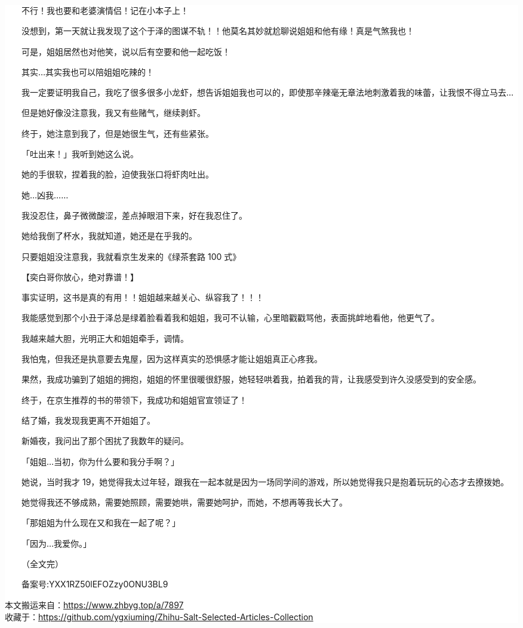 &emsp;&emsp;不行！我也要和老婆演情侣！记在小本子上！  
  
&emsp;&emsp;没想到，第一天就让我发现了这个于泽的图谋不轨！！他莫名其妙就尬聊说姐姐和他有缘！真是气煞我也！  
  
&emsp;&emsp;可是，姐姐居然也对他笑，说以后有空要和他一起吃饭！  
  
&emsp;&emsp;其实…其实我也可以陪姐姐吃辣的！  
  
&emsp;&emsp;我一定要证明我自己，我吃了很多很多小龙虾，想告诉姐姐我也可以的，即使那辛辣毫无章法地刺激着我的味蕾，让我恨不得立马去…  
  
&emsp;&emsp;但是她好像没注意我，我又有些赌气，继续剥虾。  
  
&emsp;&emsp;终于，她注意到我了，但是她很生气，还有些紧张。  
  
&emsp;&emsp;「吐出来！」我听到她这么说。  
  
&emsp;&emsp;她的手很软，捏着我的脸，迫使我张口将虾肉吐出。  
  
&emsp;&emsp;她…凶我……  
  
&emsp;&emsp;我没忍住，鼻子微微酸涩，差点掉眼泪下来，好在我忍住了。  
  
&emsp;&emsp;她给我倒了杯水，我就知道，她还是在乎我的。  
  
&emsp;&emsp;只要姐姐没注意我，我就看京生发来的《绿茶套路 100 式》  
  
&emsp;&emsp;【奕白哥你放心，绝对靠谱！】  
  
&emsp;&emsp;事实证明，这书是真的有用！！姐姐越来越关心、纵容我了！！！  
  
&emsp;&emsp;我能感觉到那个小丑于泽总是绿着脸看着我和姐姐，我可不认输，心里暗戳戳骂他，表面挑衅地看他，他更气了。  
  
&emsp;&emsp;我越来越大胆，光明正大和姐姐牵手，调情。  
  
&emsp;&emsp;我怕鬼，但我还是执意要去鬼屋，因为这样真实的恐惧感才能让姐姐真正心疼我。  
  
&emsp;&emsp;果然，我成功骗到了姐姐的拥抱，姐姐的怀里很暖很舒服，她轻轻哄着我，拍着我的背，让我感受到许久没感受到的安全感。  
  
&emsp;&emsp;终于，在京生推荐的书的带领下，我成功和姐姐官宣领证了！  
  
&emsp;&emsp;结了婚，我发现我更离不开姐姐了。  
  
&emsp;&emsp;新婚夜，我问出了那个困扰了我数年的疑问。  
  
&emsp;&emsp;「姐姐…当初，你为什么要和我分手啊？」  
  
&emsp;&emsp;她说，当时我才 19，她觉得我太过年轻，跟我在一起本就是因为一场同学间的游戏，所以她觉得我只是抱着玩玩的心态才去撩拨她。  
  
&emsp;&emsp;她觉得我还不够成熟，需要她照顾，需要她哄，需要她呵护，而她，不想再等我长大了。  
  
&emsp;&emsp;「那姐姐为什么现在又和我在一起了呢？」  
  
&emsp;&emsp;「因为…我爱你。」  
  
&emsp;&emsp;（全文完）  
  
&emsp;&emsp;备案号:YXX1RZ50lEFOZzy0ONU3BL9  
  
本文搬运来自：https://www.zhbyg.top/a/7897  
 收藏于：https://github.com/ygxiuming/Zhihu-Salt-Selected-Articles-Collection